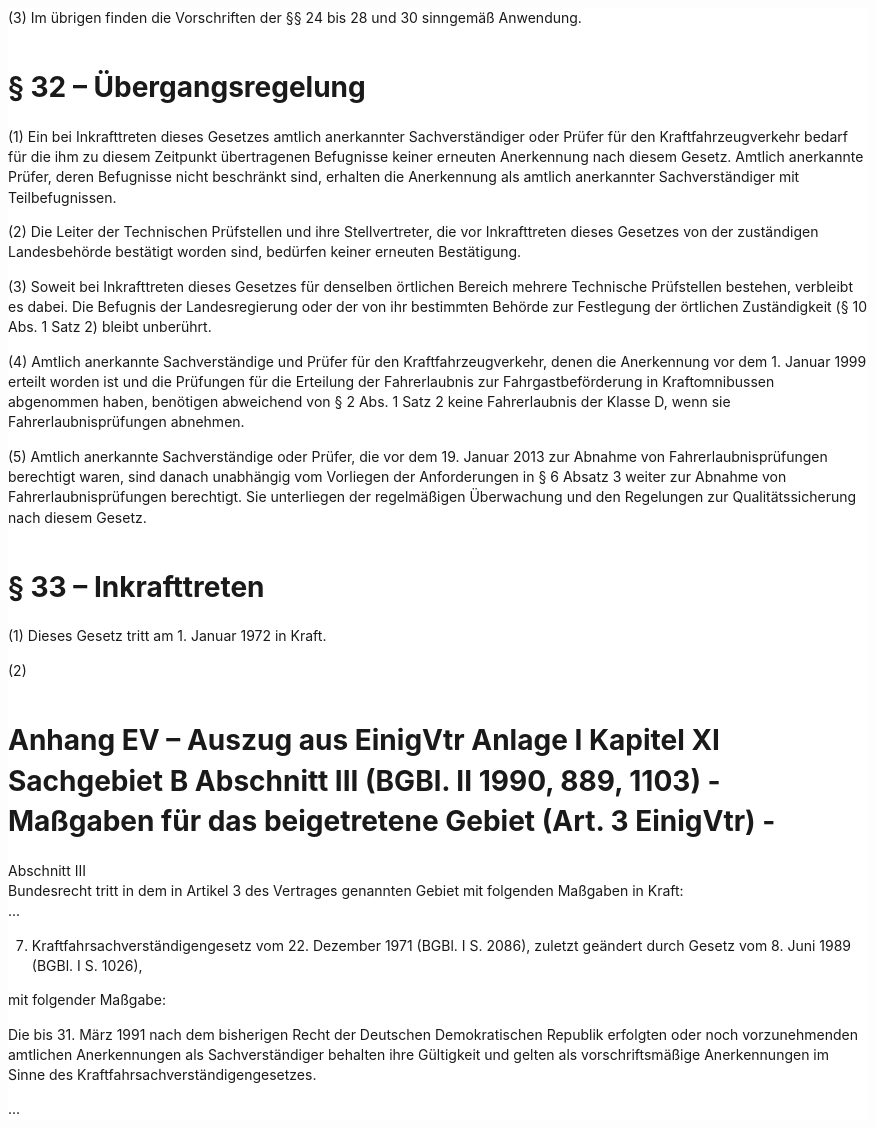 (3) Im übrigen finden die Vorschriften der §§ 24 bis 28 und 30 sinngemäß Anwendung.

# § 32 – Übergangsregelung

(1) Ein bei Inkrafttreten dieses Gesetzes amtlich anerkannter Sachverständiger oder Prüfer für den Kraftfahrzeugverkehr bedarf für die ihm zu diesem Zeitpunkt übertragenen Befugnisse keiner erneuten Anerkennung nach diesem Gesetz. Amtlich anerkannte Prüfer, deren Befugnisse nicht beschränkt sind, erhalten die Anerkennung als amtlich anerkannter Sachverständiger mit Teilbefugnissen.

(2) Die Leiter der Technischen Prüfstellen und ihre Stellvertreter, die vor Inkrafttreten dieses Gesetzes von der zuständigen Landesbehörde bestätigt worden sind, bedürfen keiner erneuten Bestätigung.

(3) Soweit bei Inkrafttreten dieses Gesetzes für denselben örtlichen Bereich mehrere Technische Prüfstellen bestehen, verbleibt es dabei. Die Befugnis der Landesregierung oder der von ihr bestimmten Behörde zur Festlegung der örtlichen Zuständigkeit (§ 10 Abs. 1 Satz 2) bleibt unberührt.

(4) Amtlich anerkannte Sachverständige und Prüfer für den Kraftfahrzeugverkehr, denen die Anerkennung vor dem 1. Januar 1999 erteilt worden ist und die Prüfungen für die Erteilung der Fahrerlaubnis zur Fahrgastbeförderung in Kraftomnibussen abgenommen haben, benötigen abweichend von § 2 Abs. 1 Satz 2 keine Fahrerlaubnis der Klasse D, wenn sie Fahrerlaubnisprüfungen abnehmen.

(5) Amtlich anerkannte Sachverständige oder Prüfer, die vor dem 19. Januar 2013 zur Abnahme von Fahrerlaubnisprüfungen berechtigt waren, sind danach unabhängig vom Vorliegen der Anforderungen in § 6 Absatz 3 weiter zur Abnahme von Fahrerlaubnisprüfungen berechtigt. Sie unterliegen der regelmäßigen Überwachung und den Regelungen zur Qualitätssicherung nach diesem Gesetz.

# § 33 – Inkrafttreten

(1) Dieses Gesetz tritt am 1. Januar 1972 in Kraft.

(2)

# Anhang EV – Auszug aus EinigVtr Anlage I Kapitel XI Sachgebiet B Abschnitt III  (BGBl. II 1990, 889, 1103)  - Maßgaben für das beigetretene Gebiet (Art. 3 EinigVtr) -

Abschnitt III  
Bundesrecht tritt in dem in Artikel 3 des Vertrages genannten Gebiet mit folgenden Maßgaben in Kraft:  
...

7. Kraftfahrsachverständigengesetz vom 22. Dezember 1971 (BGBl. I S. 2086), zuletzt geändert durch Gesetz vom 8. Juni 1989 (BGBl. I S. 1026),

mit folgender Maßgabe:

Die bis 31. März 1991 nach dem bisherigen Recht der Deutschen Demokratischen Republik erfolgten oder noch vorzunehmenden amtlichen Anerkennungen als Sachverständiger behalten ihre Gültigkeit und gelten als vorschriftsmäßige Anerkennungen im Sinne des Kraftfahrsachverständigengesetzes.

...
